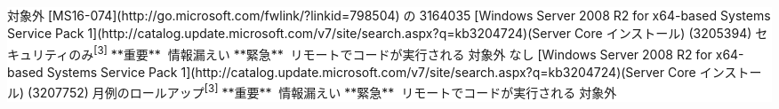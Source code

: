</td>
<td style="border:1px solid black;">
対象外

</td>
<td style="border:1px solid black;">
[MS16-074](http://go.microsoft.com/fwlink/?linkid=798504) の 3164035

</td>
</tr>
<tr>
<td style="border:1px solid black;">
[Windows Server 2008 R2 for x64-based Systems Service Pack 1](http://catalog.update.microsoft.com/v7/site/search.aspx?q=kb3204724)(Server Core インストール)  
(3205394)  
セキュリティのみ<sup>[3]</sup>

</td>
<td style="border:1px solid black;">
**重要**   
情報漏えい

</td>
<td style="border:1px solid black;">
**緊急**   
リモートでコードが実行される

</td>
<td style="border:1px solid black;">
対象外

</td>
<td style="border:1px solid black;">
なし

</td>
</tr>
<tr>
<td style="border:1px solid black;">
[Windows Server 2008 R2 for x64-based Systems Service Pack 1](http://catalog.update.microsoft.com/v7/site/search.aspx?q=kb3204724)(Server Core インストール)  
(3207752)  
月例のロールアップ<sup>[3]</sup>

</td>
<td style="border:1px solid black;">
**重要**   
情報漏えい

</td>
<td style="border:1px solid black;">
**緊急**   
リモートでコードが実行される

</td>
<td style="border:1px solid black;">
対象外
